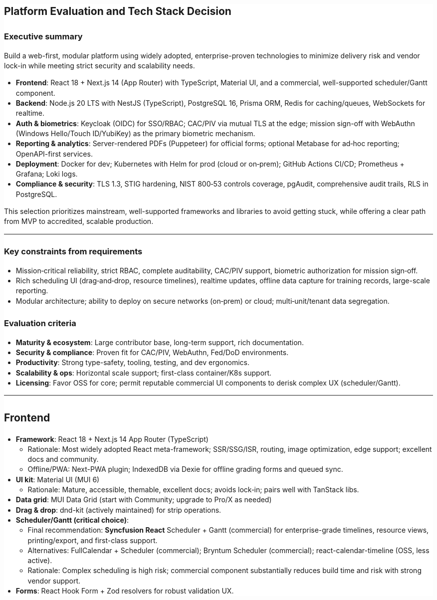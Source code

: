 ## Platform Evaluation and Tech Stack Decision

### Executive summary

Build a web-first, modular platform using widely adopted, enterprise-proven technologies to minimize delivery risk and vendor lock-in while meeting strict security and scalability needs.

- **Frontend**: React 18 + Next.js 14 (App Router) with TypeScript, Material UI, and a commercial, well-supported scheduler/Gantt component.
- **Backend**: Node.js 20 LTS with NestJS (TypeScript), PostgreSQL 16, Prisma ORM, Redis for caching/queues, WebSockets for realtime.
- **Auth & biometrics**: Keycloak (OIDC) for SSO/RBAC; CAC/PIV via mutual TLS at the edge; mission sign-off with WebAuthn (Windows Hello/Touch ID/YubiKey) as the primary biometric mechanism.
- **Reporting & analytics**: Server-rendered PDFs (Puppeteer) for official forms; optional Metabase for ad‑hoc reporting; OpenAPI-first services.
- **Deployment**: Docker for dev; Kubernetes with Helm for prod (cloud or on‑prem); GitHub Actions CI/CD; Prometheus + Grafana; Loki logs.
- **Compliance & security**: TLS 1.3, STIG hardening, NIST 800‑53 controls coverage, pgAudit, comprehensive audit trails, RLS in PostgreSQL.

This selection prioritizes mainstream, well-supported frameworks and libraries to avoid getting stuck, while offering a clear path from MVP to accredited, scalable production.

---

### Key constraints from requirements

- Mission‑critical reliability, strict RBAC, complete auditability, CAC/PIV support, biometric authorization for mission sign‑off.
- Rich scheduling UI (drag‑and‑drop, resource timelines), realtime updates, offline data capture for training records, large-scale reporting.
- Modular architecture; ability to deploy on secure networks (on‑prem) or cloud; multi‑unit/tenant data segregation.

### Evaluation criteria

- **Maturity & ecosystem**: Large contributor base, long-term support, rich documentation.
- **Security & compliance**: Proven fit for CAC/PIV, WebAuthn, Fed/DoD environments.
- **Productivity**: Strong type-safety, tooling, testing, and dev ergonomics.
- **Scalability & ops**: Horizontal scale support; first-class container/K8s support.
- **Licensing**: Favor OSS for core; permit reputable commercial UI components to derisk complex UX (scheduler/Gantt).

---

## Frontend

- **Framework**: React 18 + Next.js 14 App Router (TypeScript)
  - Rationale: Most widely adopted React meta-framework; SSR/SSG/ISR, routing, image optimization, edge support; excellent docs and community.
  - Offline/PWA: Next-PWA plugin; IndexedDB via Dexie for offline grading forms and queued sync.
- **UI kit**: Material UI (MUI 6)
  - Rationale: Mature, accessible, themable, excellent docs; avoids lock‑in; pairs well with TanStack libs.
- **Data grid**: MUI Data Grid (start with Community; upgrade to Pro/X as needed)
- **Drag & drop**: dnd-kit (actively maintained) for strip operations.
- **Scheduler/Gantt (critical choice)**:
  - Final recommendation: **Syncfusion React** Scheduler + Gantt (commercial) for enterprise-grade timelines, resource views, printing/export, and first-class support.
  - Alternatives: FullCalendar + Scheduler (commercial); Bryntum Scheduler (commercial); react-calendar-timeline (OSS, less active).
  - Rationale: Complex scheduling is high risk; commercial component substantially reduces build time and risk with strong vendor support.
- **Forms**: React Hook Form + Zod resolvers for robust validation UX.